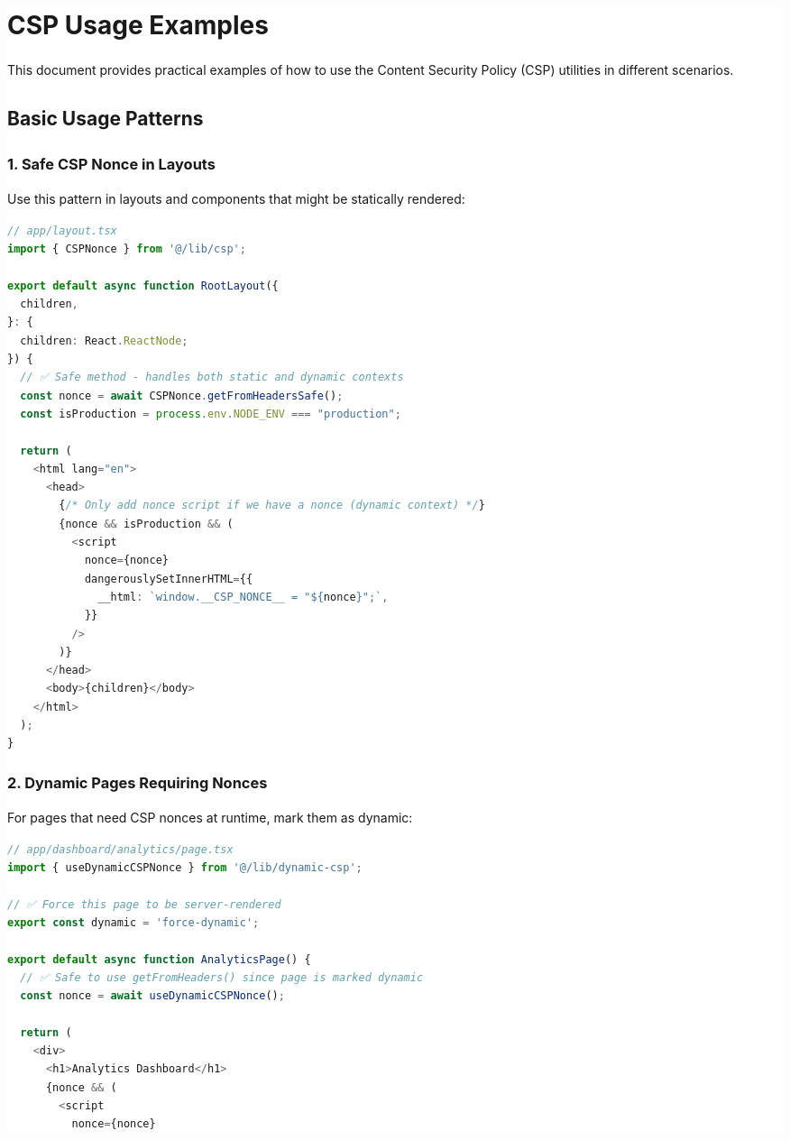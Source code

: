 # CSP Usage Examples

This document provides practical examples of how to use the Content Security Policy (CSP) utilities in different scenarios.

## Basic Usage Patterns

### 1. Safe CSP Nonce in Layouts

Use this pattern in layouts and components that might be statically rendered:

```typescript
// app/layout.tsx
import { CSPNonce } from '@/lib/csp';

export default async function RootLayout({
  children,
}: {
  children: React.ReactNode;
}) {
  // ✅ Safe method - handles both static and dynamic contexts
  const nonce = await CSPNonce.getFromHeadersSafe();
  const isProduction = process.env.NODE_ENV === "production";

  return (
    <html lang="en">
      <head>
        {/* Only add nonce script if we have a nonce (dynamic context) */}
        {nonce && isProduction && (
          <script
            nonce={nonce}
            dangerouslySetInnerHTML={{
              __html: `window.__CSP_NONCE__ = "${nonce}";`,
            }}
          />
        )}
      </head>
      <body>{children}</body>
    </html>
  );
}
```

### 2. Dynamic Pages Requiring Nonces

For pages that need CSP nonces at runtime, mark them as dynamic:

```typescript
// app/dashboard/analytics/page.tsx
import { useDynamicCSPNonce } from '@/lib/dynamic-csp';

// ✅ Force this page to be server-rendered
export const dynamic = 'force-dynamic';

export default async function AnalyticsPage() {
  // ✅ Safe to use getFromHeaders() since page is marked dynamic
  const nonce = await useDynamicCSPNonce();

  return (
    <div>
      <h1>Analytics Dashboard</h1>
      {nonce && (
        <script
          nonce={nonce}
```
